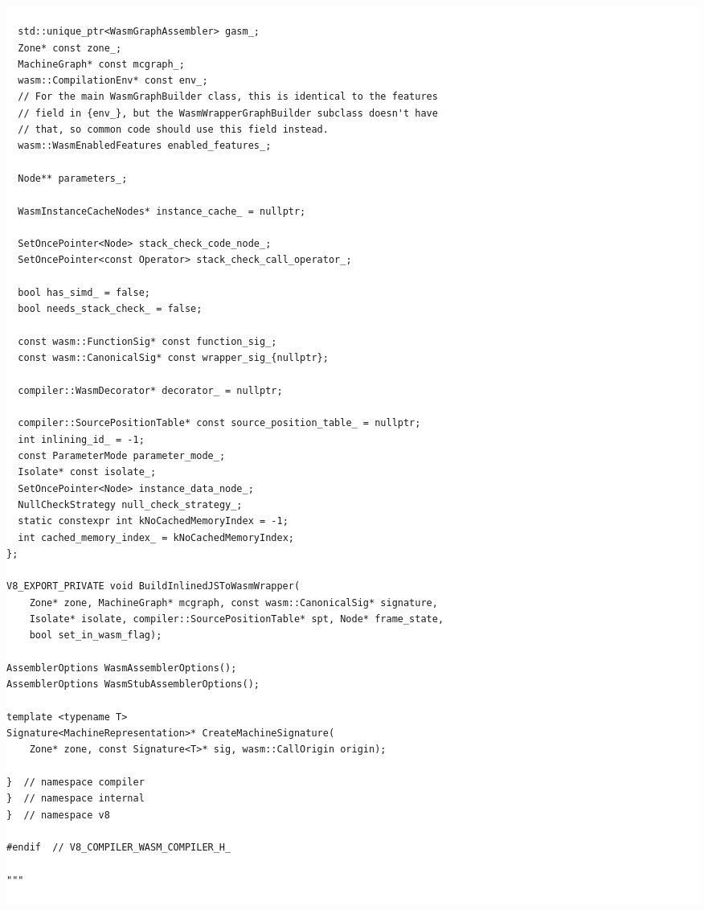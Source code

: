 ```

  std::unique_ptr<WasmGraphAssembler> gasm_;
  Zone* const zone_;
  MachineGraph* const mcgraph_;
  wasm::CompilationEnv* const env_;
  // For the main WasmGraphBuilder class, this is identical to the features
  // field in {env_}, but the WasmWrapperGraphBuilder subclass doesn't have
  // that, so common code should use this field instead.
  wasm::WasmEnabledFeatures enabled_features_;

  Node** parameters_;

  WasmInstanceCacheNodes* instance_cache_ = nullptr;

  SetOncePointer<Node> stack_check_code_node_;
  SetOncePointer<const Operator> stack_check_call_operator_;

  bool has_simd_ = false;
  bool needs_stack_check_ = false;

  const wasm::FunctionSig* const function_sig_;
  const wasm::CanonicalSig* const wrapper_sig_{nullptr};

  compiler::WasmDecorator* decorator_ = nullptr;

  compiler::SourcePositionTable* const source_position_table_ = nullptr;
  int inlining_id_ = -1;
  const ParameterMode parameter_mode_;
  Isolate* const isolate_;
  SetOncePointer<Node> instance_data_node_;
  NullCheckStrategy null_check_strategy_;
  static constexpr int kNoCachedMemoryIndex = -1;
  int cached_memory_index_ = kNoCachedMemoryIndex;
};

V8_EXPORT_PRIVATE void BuildInlinedJSToWasmWrapper(
    Zone* zone, MachineGraph* mcgraph, const wasm::CanonicalSig* signature,
    Isolate* isolate, compiler::SourcePositionTable* spt, Node* frame_state,
    bool set_in_wasm_flag);

AssemblerOptions WasmAssemblerOptions();
AssemblerOptions WasmStubAssemblerOptions();

template <typename T>
Signature<MachineRepresentation>* CreateMachineSignature(
    Zone* zone, const Signature<T>* sig, wasm::CallOrigin origin);

}  // namespace compiler
}  // namespace internal
}  // namespace v8

#endif  // V8_COMPILER_WASM_COMPILER_H_

"""


```